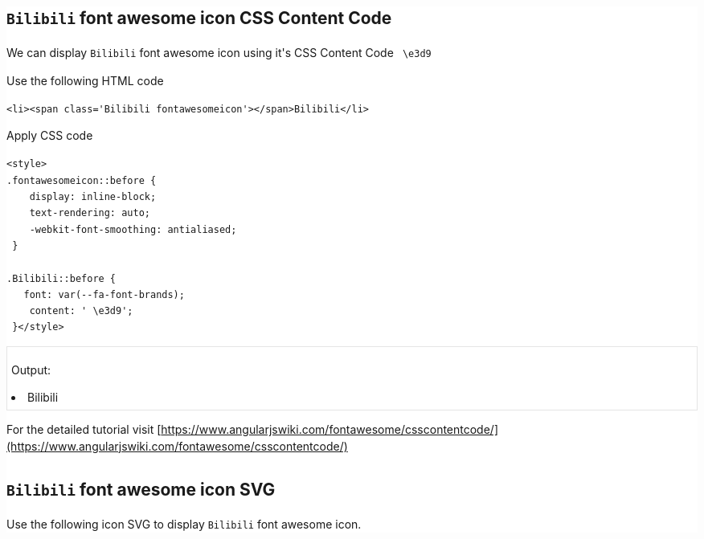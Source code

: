 <i class='fab fa-bilibili'></i>

</div>


## `Bilibili` font awesome icon CSS Content Code 

We can display `Bilibili` font awesome icon using it's CSS Content Code ` \e3d9` 

Use the following HTML code 

```
<li><span class='Bilibili fontawesomeicon'></span>Bilibili</li>
```

Apply CSS code 

```
<style> 
.fontawesomeicon::before {
    display: inline-block;
    text-rendering: auto;
    -webkit-font-smoothing: antialiased;
 }

.Bilibili::before {
   font: var(--fa-font-brands);
    content: ' \e3d9';
 }</style>
```

<div style='border:1px solid rgba(0,0,0,.1);margin-bottom:10px;padding:5px;'>
<p>Output:</p>
<style> 
.fontawesomeicon::before {
    display: inline-block;
    text-rendering: auto;
    -webkit-font-smoothing: antialiased;
 }

.Bilibili::before {
   font: var(--fa-font-brands);
    content: ' \e3d9';
 }</style>

<li><span class='Bilibili fontawesomeicon'></span>Bilibili</li>
</div>

For the detailed tutorial visit
[https://www.angularjswiki.com/fontawesome/csscontentcode/](https://www.angularjswiki.com/fontawesome/csscontentcode/)

## `Bilibili` font awesome icon SVG 

Use the following icon SVG to display `Bilibili` font awesome icon.
```
```